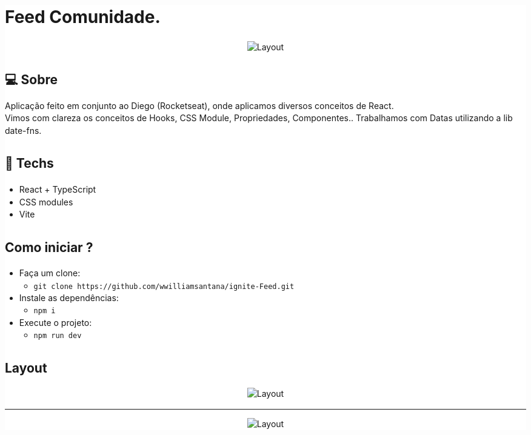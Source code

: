 # Feed Comunidade.

<div align="center">
  <img alt="Layout" src="https://www.rocketseat.com.br/assets/logos/rocketseat.svg" width="25%">
</div>

## :computer: Sobre

Aplicação feito em conjunto ao Diego (Rocketseat), onde aplicamos diversos conceitos de React. <br>
Vimos com clareza os conceitos de Hooks, CSS Module, Propriedades, Componentes.. Trabalhamos com Datas utilizando a lib date-fns.


## :rocket: Techs

- React + TypeScript
- CSS modules 
- Vite

## Como iniciar ?

- Faça um clone:
  - ```git clone https://github.com/wwilliamsantana/ignite-Feed.git ``` 
- Instale as dependências:
  - ``` npm i ```
- Execute o projeto:
  - ```npm run dev ```
  
## Layout

<div align="center">
  
  <img alt="Layout" src="https://user-images.githubusercontent.com/84254929/194977381-8771fb9f-2fcc-4df3-aedf-9a0754b16e0e.png" width="80%">
  <hr>
  <img alt="Layout" src="https://user-images.githubusercontent.com/84254929/194977282-8408b7b5-c06e-4d2a-a75e-a0b425733424.png" width="80%">


</div>




